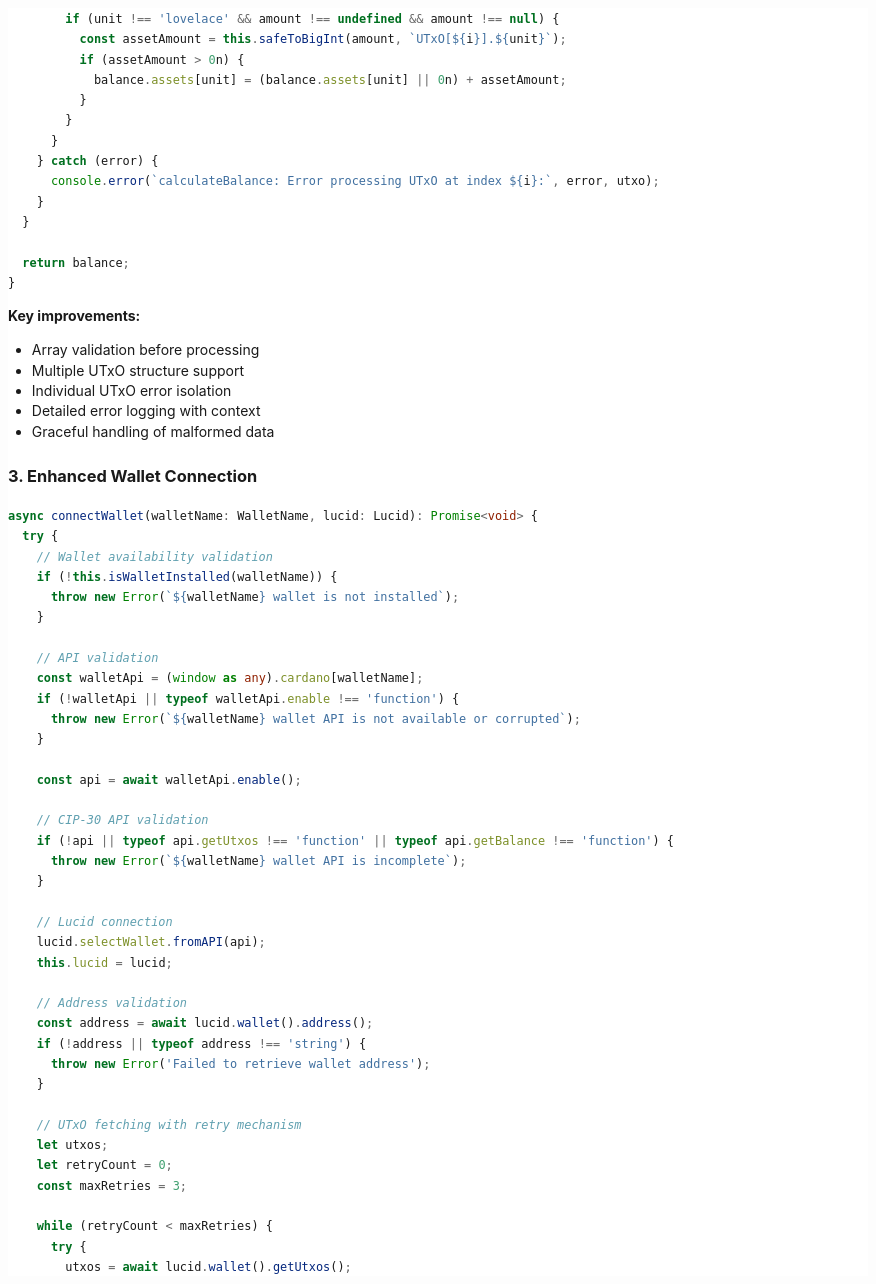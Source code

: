 ```typescript
        if (unit !== 'lovelace' && amount !== undefined && amount !== null) {
          const assetAmount = this.safeToBigInt(amount, `UTxO[${i}].${unit}`);
          if (assetAmount > 0n) {
            balance.assets[unit] = (balance.assets[unit] || 0n) + assetAmount;
          }
        }
      }
    } catch (error) {
      console.error(`calculateBalance: Error processing UTxO at index ${i}:`, error, utxo);
    }
  }

  return balance;
}
```

**Key improvements:**
- Array validation before processing
- Multiple UTxO structure support
- Individual UTxO error isolation
- Detailed error logging with context
- Graceful handling of malformed data

### 3. **Enhanced Wallet Connection**

```typescript
async connectWallet(walletName: WalletName, lucid: Lucid): Promise<void> {
  try {
    // Wallet availability validation
    if (!this.isWalletInstalled(walletName)) {
      throw new Error(`${walletName} wallet is not installed`);
    }

    // API validation
    const walletApi = (window as any).cardano[walletName];
    if (!walletApi || typeof walletApi.enable !== 'function') {
      throw new Error(`${walletName} wallet API is not available or corrupted`);
    }

    const api = await walletApi.enable();
    
    // CIP-30 API validation
    if (!api || typeof api.getUtxos !== 'function' || typeof api.getBalance !== 'function') {
      throw new Error(`${walletName} wallet API is incomplete`);
    }

    // Lucid connection
    lucid.selectWallet.fromAPI(api);
    this.lucid = lucid;

    // Address validation
    const address = await lucid.wallet().address();
    if (!address || typeof address !== 'string') {
      throw new Error('Failed to retrieve wallet address');
    }

    // UTxO fetching with retry mechanism
    let utxos;
    let retryCount = 0;
    const maxRetries = 3;

    while (retryCount < maxRetries) {
      try {
        utxos = await lucid.wallet().getUtxos();
```
